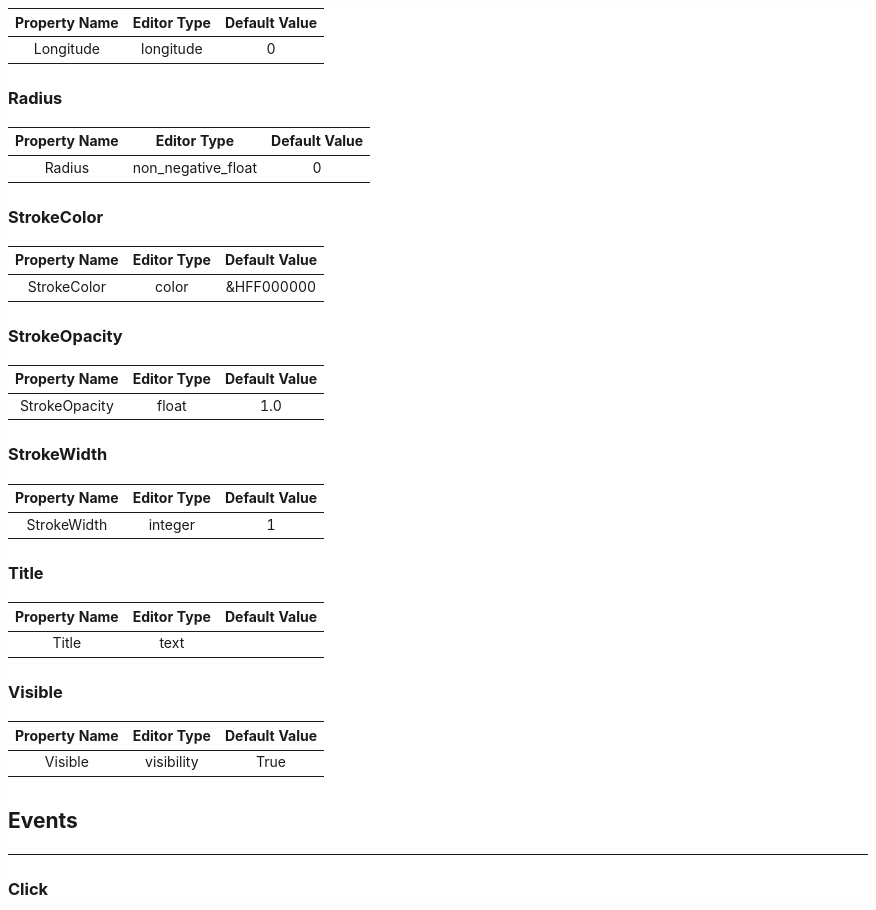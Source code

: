 | Property Name | Editor Type | Default Value |
| :-----------: | :---------: | :-----------: |
|   Longitude   |  longitude  |       0       |

### Radius

| Property Name |     Editor Type    | Default Value |
| :-----------: | :----------------: | :-----------: |
|     Radius    | non_negative_float |       0       |

### StrokeColor

| Property Name | Editor Type | Default Value |
| :-----------: | :---------: | :-----------: |
|  StrokeColor  |    color    |   &HFF000000  |

### StrokeOpacity

| Property Name | Editor Type | Default Value |
| :-----------: | :---------: | :-----------: |
| StrokeOpacity |    float    |      1.0      |

### StrokeWidth

| Property Name | Editor Type | Default Value |
| :-----------: | :---------: | :-----------: |
|  StrokeWidth  |   integer   |       1       |

### Title

| Property Name | Editor Type | Default Value |
| :-----------: | :---------: | :-----------: |
|     Title     |     text    |               |

### Visible

| Property Name | Editor Type | Default Value |
| :-----------: | :---------: | :-----------: |
|    Visible    |  visibility |      True     |

## Events

---

### Click

<div block-type = "component_event" component-selector = "Circle" event-selector = "Click" id = "circle-click"></div>
